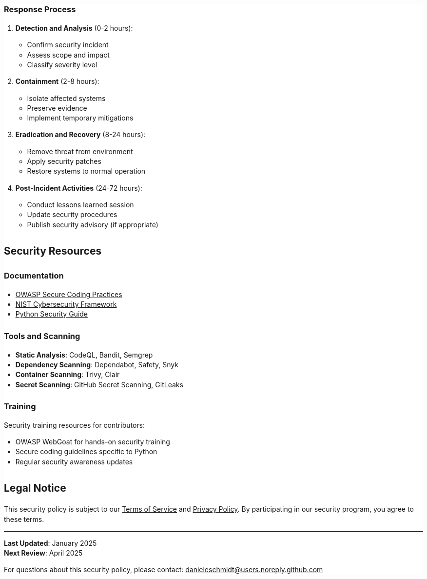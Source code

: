 ### Response Process

1. **Detection and Analysis** (0-2 hours):
   - Confirm security incident
   - Assess scope and impact
   - Classify severity level

2. **Containment** (2-8 hours):
   - Isolate affected systems
   - Preserve evidence
   - Implement temporary mitigations

3. **Eradication and Recovery** (8-24 hours):
   - Remove threat from environment
   - Apply security patches
   - Restore systems to normal operation

4. **Post-Incident Activities** (24-72 hours):
   - Conduct lessons learned session
   - Update security procedures
   - Publish security advisory (if appropriate)

## Security Resources

### Documentation

- [OWASP Secure Coding Practices](https://owasp.org/www-project-secure-coding-practices-quick-reference-guide/)
- [NIST Cybersecurity Framework](https://www.nist.gov/cyberframework)
- [Python Security Guide](https://python-security.readthedocs.io/)

### Tools and Scanning

- **Static Analysis**: CodeQL, Bandit, Semgrep
- **Dependency Scanning**: Dependabot, Safety, Snyk
- **Container Scanning**: Trivy, Clair
- **Secret Scanning**: GitHub Secret Scanning, GitLeaks

### Training

Security training resources for contributors:

- OWASP WebGoat for hands-on security training
- Secure coding guidelines specific to Python
- Regular security awareness updates

## Legal Notice

This security policy is subject to our [Terms of Service](./LICENSE) and [Privacy Policy](./PRIVACY.md). By participating in our security program, you agree to these terms.

---

**Last Updated**: January 2025  
**Next Review**: April 2025

For questions about this security policy, please contact: danieleschmidt@users.noreply.github.com